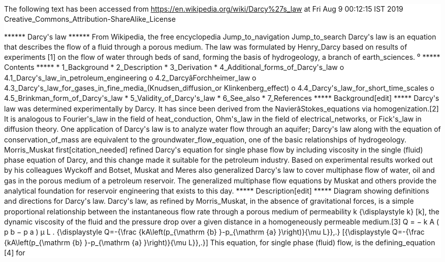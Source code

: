 The following text has been accessed from https://en.wikipedia.org/wiki/Darcy%27s_law at Fri Aug 9 00:12:15 IST 2019
Creative_Commons_Attribution-ShareAlike_License




















****** Darcy's law ******
From Wikipedia, the free encyclopedia
Jump_to_navigation Jump_to_search
Darcy's law is an equation that describes the flow of a fluid through a porous
medium. The law was formulated by Henry_Darcy based on results of experiments
[1] on the flow of water through beds of sand, forming the basis of
hydrogeology, a branch of earth_sciences.
⁰
***** Contents *****
    * 1_Background
    * 2_Description
    * 3_Derivation
    * 4_Additional_forms_of_Darcy's_law
          o 4.1_Darcy's_law_in_petroleum_engineering
          o 4.2_DarcyâForchheimer_law
          o 4.3_Darcy's_law_for_gases_in_fine_media_(Knudsen_diffusion_or
            Klinkenberg_effect)
          o 4.4_Darcy's_law_for_short_time_scales
          o 4.5_Brinkman_form_of_Darcy's_law
    * 5_Validity_of_Darcy's_law
    * 6_See_also
    * 7_References
***** Background[edit] *****
Darcy's law was determined experimentally by Darcy. It has since been derived
from the NavierâStokes_equations via homogenization.[2] It is analogous to
Fourier's_law in the field of heat_conduction, Ohm's_law in the field of
electrical_networks, or Fick's_law in diffusion theory.
One application of Darcy's law is to analyze water flow through an aquifer;
Darcy's law along with the equation of conservation_of_mass are equivalent to
the groundwater_flow_equation, one of the basic relationships of hydrogeology.
Morris_Muskat first[citation_needed] refined Darcy's equation for single phase
flow by including viscosity in the single (fluid) phase equation of Darcy, and
this change made it suitable for the petroleum industry. Based on experimental
results worked out by his colleagues Wyckoff and Botset, Muskat and Meres also
generalized Darcy's law to cover multiphase flow of water, oil and gas in the
porous medium of a petroleum reservoir. The generalized multiphase flow
equations by Muskat and others provide the analytical foundation for reservoir
engineering that exists to this day.
***** Description[edit] *****
Diagram showing definitions and directions for Darcy's law.
Darcy's law, as refined by Morris_Muskat, in the absence of gravitational
forces, is a simple proportional relationship between the instantaneous flow
rate through a porous medium of permeability     k   {\displaystyle k}  [k],
the dynamic viscosity of the fluid and the pressure drop over a given distance
in a homogeneously permeable medium.[3]
         Q = &#x2212;    k A  (   p   b    &#x2212;  p   a     )    &#x03BC; L
      .   {\displaystyle Q=-{\frac {kA\left(p_{\mathrm {b} }-p_{\mathrm {a}
      }\right)}{\mu L}}\,.}  [{\displaystyle Q=-{\frac {kA\left(p_{\mathrm {b}
      }-p_{\mathrm {a} }\right)}{\mu L}}\,.}]
This equation, for single phase (fluid) flow, is the defining_equation [4] for